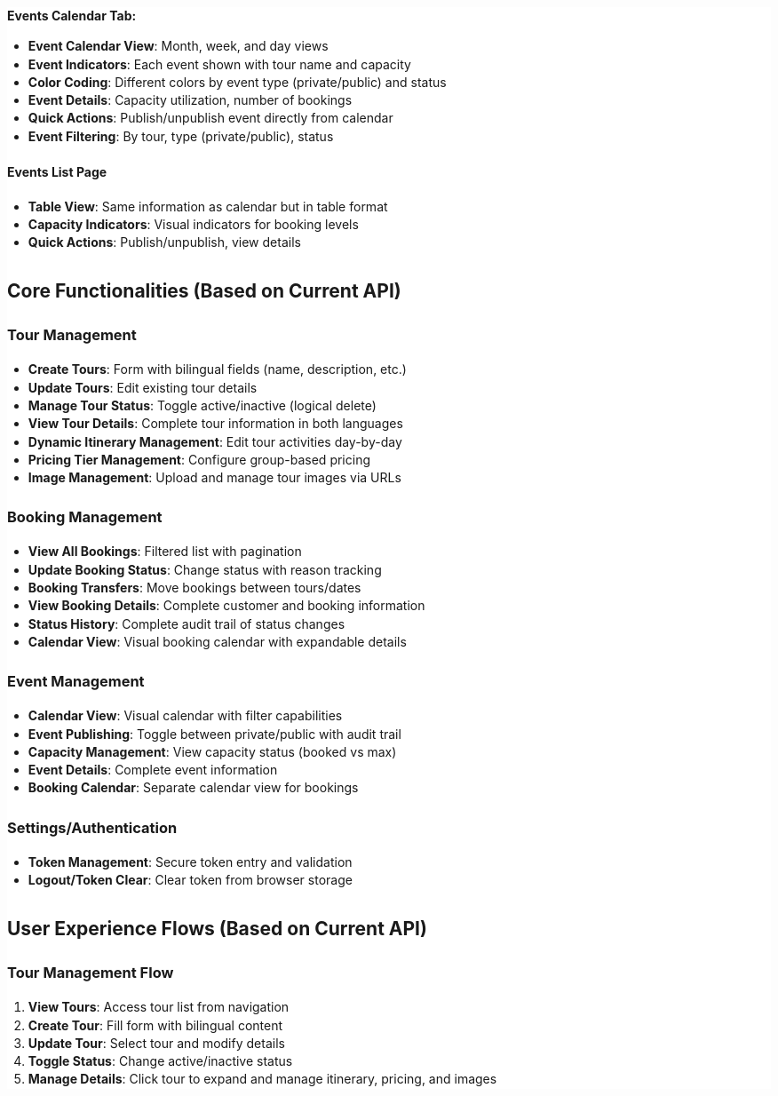 **Events Calendar Tab:**
- **Event Calendar View**: Month, week, and day views
- **Event Indicators**: Each event shown with tour name and capacity
- **Color Coding**: Different colors by event type (private/public) and status
- **Event Details**: Capacity utilization, number of bookings
- **Quick Actions**: Publish/unpublish event directly from calendar
- **Event Filtering**: By tour, type (private/public), status

#### Events List Page
- **Table View**: Same information as calendar but in table format
- **Capacity Indicators**: Visual indicators for booking levels
- **Quick Actions**: Publish/unpublish, view details

## Core Functionalities (Based on Current API)

### Tour Management
- **Create Tours**: Form with bilingual fields (name, description, etc.)
- **Update Tours**: Edit existing tour details
- **Manage Tour Status**: Toggle active/inactive (logical delete)
- **View Tour Details**: Complete tour information in both languages
- **Dynamic Itinerary Management**: Edit tour activities day-by-day
- **Pricing Tier Management**: Configure group-based pricing
- **Image Management**: Upload and manage tour images via URLs

### Booking Management
- **View All Bookings**: Filtered list with pagination
- **Update Booking Status**: Change status with reason tracking
- **Booking Transfers**: Move bookings between tours/dates
- **View Booking Details**: Complete customer and booking information
- **Status History**: Complete audit trail of status changes
- **Calendar View**: Visual booking calendar with expandable details

### Event Management
- **Calendar View**: Visual calendar with filter capabilities
- **Event Publishing**: Toggle between private/public with audit trail
- **Capacity Management**: View capacity status (booked vs max)
- **Event Details**: Complete event information
- **Booking Calendar**: Separate calendar view for bookings

### Settings/Authentication
- **Token Management**: Secure token entry and validation
- **Logout/Token Clear**: Clear token from browser storage

## User Experience Flows (Based on Current API)

### Tour Management Flow
1. **View Tours**: Access tour list from navigation
2. **Create Tour**: Fill form with bilingual content
3. **Update Tour**: Select tour and modify details
4. **Toggle Status**: Change active/inactive status
5. **Manage Details**: Click tour to expand and manage itinerary, pricing, and images
